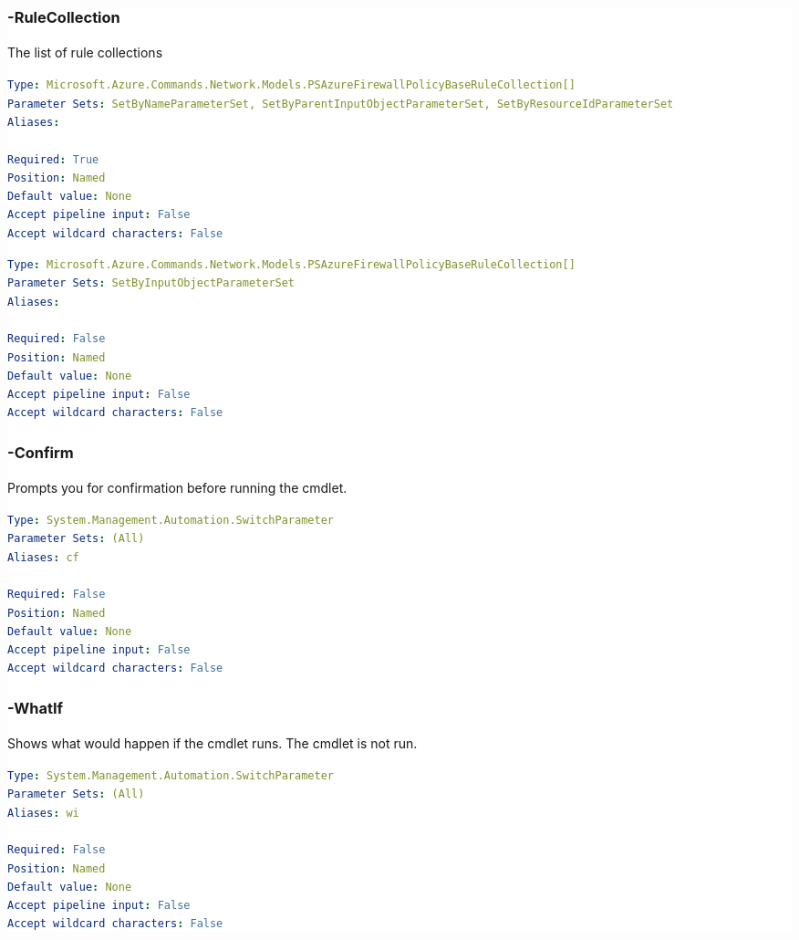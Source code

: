 ### -RuleCollection
The list of rule collections

```yaml
Type: Microsoft.Azure.Commands.Network.Models.PSAzureFirewallPolicyBaseRuleCollection[]
Parameter Sets: SetByNameParameterSet, SetByParentInputObjectParameterSet, SetByResourceIdParameterSet
Aliases:

Required: True
Position: Named
Default value: None
Accept pipeline input: False
Accept wildcard characters: False
```

```yaml
Type: Microsoft.Azure.Commands.Network.Models.PSAzureFirewallPolicyBaseRuleCollection[]
Parameter Sets: SetByInputObjectParameterSet
Aliases:

Required: False
Position: Named
Default value: None
Accept pipeline input: False
Accept wildcard characters: False
```

### -Confirm
Prompts you for confirmation before running the cmdlet.

```yaml
Type: System.Management.Automation.SwitchParameter
Parameter Sets: (All)
Aliases: cf

Required: False
Position: Named
Default value: None
Accept pipeline input: False
Accept wildcard characters: False
```

### -WhatIf
Shows what would happen if the cmdlet runs.
The cmdlet is not run.

```yaml
Type: System.Management.Automation.SwitchParameter
Parameter Sets: (All)
Aliases: wi

Required: False
Position: Named
Default value: None
Accept pipeline input: False
Accept wildcard characters: False
```
